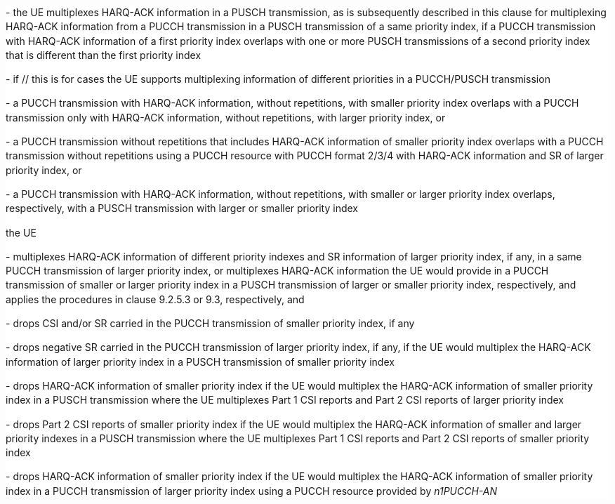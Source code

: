 \- the UE multiplexes HARQ-ACK information in a PUSCH transmission, as
is subsequently described in this clause for multiplexing HARQ-ACK
information from a PUCCH transmission in a PUSCH transmission of a same
priority index, if a PUCCH transmission with HARQ-ACK information of a
first priority index overlaps with one or more PUSCH transmissions of a
second priority index that is different than the first priority index

\- if // this is for cases the UE supports multiplexing information of
different priorities in a PUCCH/PUSCH transmission

\- a PUCCH transmission with HARQ-ACK information, without repetitions,
with smaller priority index overlaps with a PUCCH transmission only with
HARQ-ACK information, without repetitions, with larger priority index,
or

\- a PUCCH transmission without repetitions that includes HARQ-ACK
information of smaller priority index overlaps with a PUCCH transmission
without repetitions using a PUCCH resource with PUCCH format 2/3/4 with
HARQ-ACK information and SR of larger priority index, or

\- a PUCCH transmission with HARQ-ACK information, without repetitions,
with smaller or larger priority index overlaps, respectively, with a
PUSCH transmission with larger or smaller priority index

the UE

\- multiplexes HARQ-ACK information of different priority indexes and SR
information of larger priority index, if any, in a same PUCCH
transmission of larger priority index, or multiplexes HARQ-ACK
information the UE would provide in a PUCCH transmission of smaller or
larger priority index in a PUSCH transmission of larger or smaller
priority index, respectively, and applies the procedures in clause
9.2.5.3 or 9.3, respectively, and

\- drops CSI and/or SR carried in the PUCCH transmission of smaller
priority index, if any

\- drops negative SR carried in the PUCCH transmission of larger
priority index, if any, if the UE would multiplex the HARQ-ACK
information of larger priority index in a PUSCH transmission of smaller
priority index

\- drops HARQ-ACK information of smaller priority index if the UE would
multiplex the HARQ-ACK information of smaller priority index in a PUSCH
transmission where the UE multiplexes Part 1 CSI reports and Part 2 CSI
reports of larger priority index

\- drops Part 2 CSI reports of smaller priority index if the UE would
multiplex the HARQ-ACK information of smaller and larger priority
indexes in a PUSCH transmission where the UE multiplexes Part 1 CSI
reports and Part 2 CSI reports of smaller priority index

\- drops HARQ-ACK information of smaller priority index if the UE would
multiplex the HARQ-ACK information of smaller priority index in a PUCCH
transmission of larger priority index using a PUCCH resource provided by
*n1PUCCH-AN*
